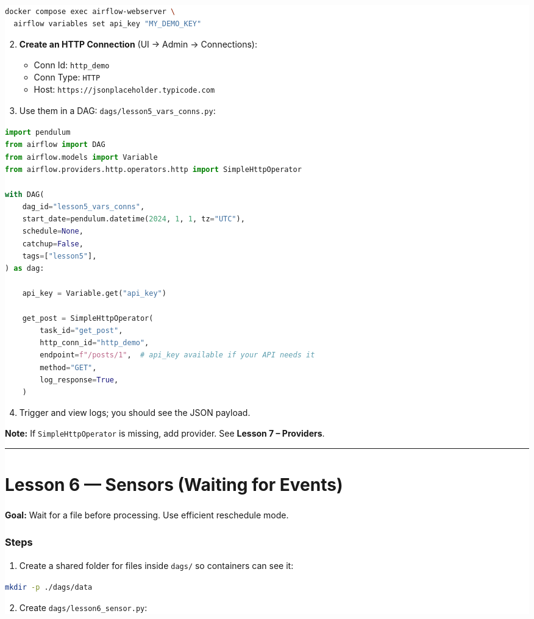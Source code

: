    ```bash
   docker compose exec airflow-webserver \
     airflow variables set api_key "MY_DEMO_KEY"
   ```
2. **Create an HTTP Connection** (UI → Admin → Connections):

   * Conn Id: `http_demo`
   * Conn Type: `HTTP`
   * Host: `https://jsonplaceholder.typicode.com`
3. Use them in a DAG: `dags/lesson5_vars_conns.py`:

```python
import pendulum
from airflow import DAG
from airflow.models import Variable
from airflow.providers.http.operators.http import SimpleHttpOperator

with DAG(
    dag_id="lesson5_vars_conns",
    start_date=pendulum.datetime(2024, 1, 1, tz="UTC"),
    schedule=None,
    catchup=False,
    tags=["lesson5"],
) as dag:

    api_key = Variable.get("api_key")

    get_post = SimpleHttpOperator(
        task_id="get_post",
        http_conn_id="http_demo",
        endpoint=f"/posts/1",  # api_key available if your API needs it
        method="GET",
        log_response=True,
    )
```

4. Trigger and view logs; you should see the JSON payload.

**Note:** If `SimpleHttpOperator` is missing, add provider. See **Lesson 7 – Providers**.

---

# Lesson 6 — Sensors (Waiting for Events)

**Goal:** Wait for a file before processing. Use efficient reschedule mode.

### Steps

1. Create a shared folder for files inside `dags/` so containers can see it:

```bash
mkdir -p ./dags/data
```

2. Create `dags/lesson6_sensor.py`:
